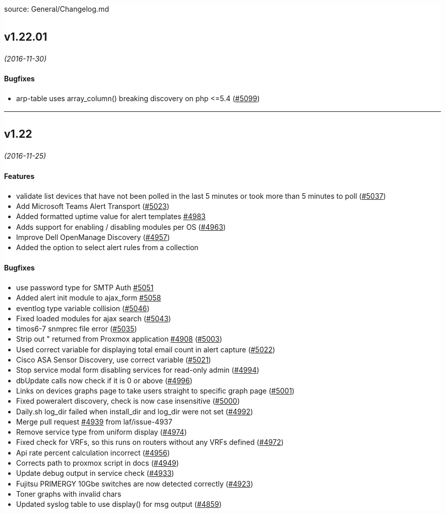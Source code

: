 source: General/Changelog.md
## v1.22.01
*(2016-11-30)*

#### Bugfixes
* arp-table uses array_column() breaking discovery on php <=5.4 ([#5099](https://github.com/librenms/librenms/issues/5099))

---

## v1.22
*(2016-11-25)*

#### Features
* validate list devices that have not been polled in the last 5 minutes or took more than 5 minutes to poll ([#5037](https://github.com/librenms/librenms/issues/5037))
* Add Microsoft Teams Alert Transport ([#5023](https://github.com/librenms/librenms/issues/5023))
* Added formatted uptime value for alert templates [#4983](https://github.com/librenms/librenms/issues/4983)
* Adds support for enabling / disabling modules per OS ([#4963](https://github.com/librenms/librenms/issues/4963))
* Improve Dell OpenManage Discovery ([#4957](https://github.com/librenms/librenms/issues/4957))
* Added the option to select alert rules from a collection

#### Bugfixes
* use password type for SMTP Auth [#5051](https://github.com/librenms/librenms/issues/5051)
* Added alert init module to ajax_form [#5058](https://github.com/librenms/librenms/issues/5058)
* eventlog type variable collision ([#5046](https://github.com/librenms/librenms/issues/5046))
* Fixed loaded modules for ajax search ([#5043](https://github.com/librenms/librenms/issues/5043))
* timos6-7 snmprec file error ([#5035](https://github.com/librenms/librenms/issues/5035))
* Strip out " returned from Proxmox application [#4908](https://github.com/librenms/librenms/issues/4908) ([#5003](https://github.com/librenms/librenms/issues/5003))
* Used correct variable for displaying total email count in alert capture ([#5022](https://github.com/librenms/librenms/issues/5022))
* Cisco ASA Sensor Discovery, use correct variable ([#5021](https://github.com/librenms/librenms/issues/5021))
* Stop service modal form disabling services for read-only admin ([#4994](https://github.com/librenms/librenms/issues/4994))
* dbUpdate calls now check if it is 0 or above ([#4996](https://github.com/librenms/librenms/issues/4996))
* Links on devices graphs page to take users straight to specific graph page ([#5001](https://github.com/librenms/librenms/issues/5001))
* Fixed poweralert discovery, check is now case insensitive ([#5000](https://github.com/librenms/librenms/issues/5000))
* Daily.sh log_dir failed when install_dir and log_dir were not set ([#4992](https://github.com/librenms/librenms/issues/4992))
* Merge pull request [#4939](https://github.com/librenms/librenms/issues/4939) from laf/issue-4937
* Remove service type from uniform display ([#4974](https://github.com/librenms/librenms/issues/4974))
* Fixed check for VRFs, so this runs on routers without any VRFs defined ([#4972](https://github.com/librenms/librenms/issues/4972))
* Api rate percent calculation incorrect ([#4956](https://github.com/librenms/librenms/issues/4956))
* Corrects path to proxmox script in docs ([#4949](https://github.com/librenms/librenms/issues/4949))
* Update debug output in service check ([#4933](https://github.com/librenms/librenms/issues/4933))
* Fujitsu PRIMERGY 10Gbe switches are now detected correctly ([#4923](https://github.com/librenms/librenms/issues/4923))
* Toner graphs with invalid chars
* Updated syslog table to use display() for msg output ([#4859](https://github.com/librenms/librenms/issues/4859))